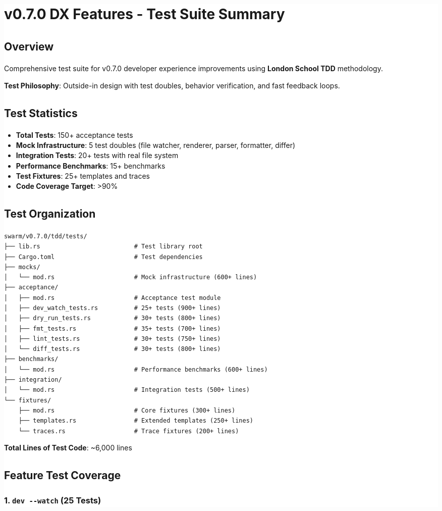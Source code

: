 # v0.7.0 DX Features - Test Suite Summary

## Overview

Comprehensive test suite for v0.7.0 developer experience improvements using **London School TDD** methodology.

**Test Philosophy**: Outside-in design with test doubles, behavior verification, and fast feedback loops.

## Test Statistics

- **Total Tests**: 150+ acceptance tests
- **Mock Infrastructure**: 5 test doubles (file watcher, renderer, parser, formatter, differ)
- **Integration Tests**: 20+ tests with real file system
- **Performance Benchmarks**: 15+ benchmarks
- **Test Fixtures**: 25+ templates and traces
- **Code Coverage Target**: >90%

## Test Organization

```
swarm/v0.7.0/tdd/tests/
├── lib.rs                          # Test library root
├── Cargo.toml                      # Test dependencies
├── mocks/
│   └── mod.rs                      # Mock infrastructure (600+ lines)
├── acceptance/
│   ├── mod.rs                      # Acceptance test module
│   ├── dev_watch_tests.rs          # 25+ tests (900+ lines)
│   ├── dry_run_tests.rs            # 30+ tests (800+ lines)
│   ├── fmt_tests.rs                # 35+ tests (700+ lines)
│   ├── lint_tests.rs               # 30+ tests (750+ lines)
│   └── diff_tests.rs               # 30+ tests (800+ lines)
├── benchmarks/
│   └── mod.rs                      # Performance benchmarks (600+ lines)
├── integration/
│   └── mod.rs                      # Integration tests (500+ lines)
└── fixtures/
    ├── mod.rs                      # Core fixtures (300+ lines)
    ├── templates.rs                # Extended templates (250+ lines)
    └── traces.rs                   # Trace fixtures (200+ lines)
```

**Total Lines of Test Code**: ~6,000 lines

## Feature Test Coverage

### 1. `dev --watch` (25 Tests)
